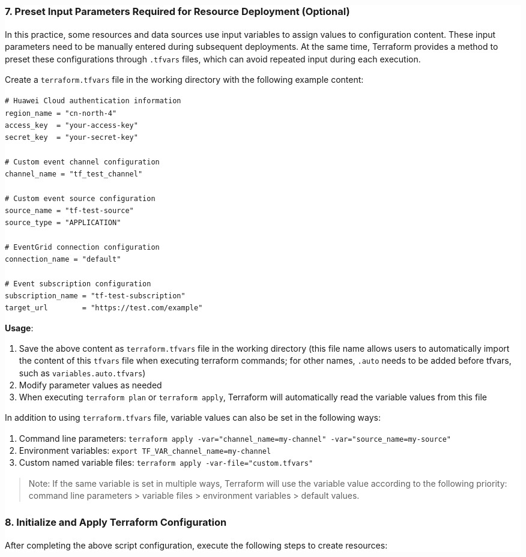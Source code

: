 ### 7. Preset Input Parameters Required for Resource Deployment (Optional)

In this practice, some resources and data sources use input variables to assign values to configuration content. These input parameters need to be manually entered during subsequent deployments.
At the same time, Terraform provides a method to preset these configurations through `.tfvars` files, which can avoid repeated input during each execution.

Create a `terraform.tfvars` file in the working directory with the following example content:

```hcl
# Huawei Cloud authentication information
region_name = "cn-north-4"
access_key  = "your-access-key"
secret_key  = "your-secret-key"

# Custom event channel configuration
channel_name = "tf_test_channel"

# Custom event source configuration
source_name = "tf-test-source"
source_type = "APPLICATION"

# EventGrid connection configuration
connection_name = "default"

# Event subscription configuration
subscription_name = "tf-test-subscription"
target_url        = "https://test.com/example"
```

**Usage**:

1. Save the above content as `terraform.tfvars` file in the working directory (this file name allows users to automatically import the content of this `tfvars` file when executing terraform commands; for other names, `.auto` needs to be added before tfvars, such as `variables.auto.tfvars`)
2. Modify parameter values as needed
3. When executing `terraform plan` or `terraform apply`, Terraform will automatically read the variable values from this file

In addition to using `terraform.tfvars` file, variable values can also be set in the following ways:

1. Command line parameters: `terraform apply -var="channel_name=my-channel" -var="source_name=my-source"`
2. Environment variables: `export TF_VAR_channel_name=my-channel`
3. Custom named variable files: `terraform apply -var-file="custom.tfvars"`

> Note: If the same variable is set in multiple ways, Terraform will use the variable value according to the following priority: command line parameters > variable files > environment variables > default values.

### 8. Initialize and Apply Terraform Configuration

After completing the above script configuration, execute the following steps to create resources:
